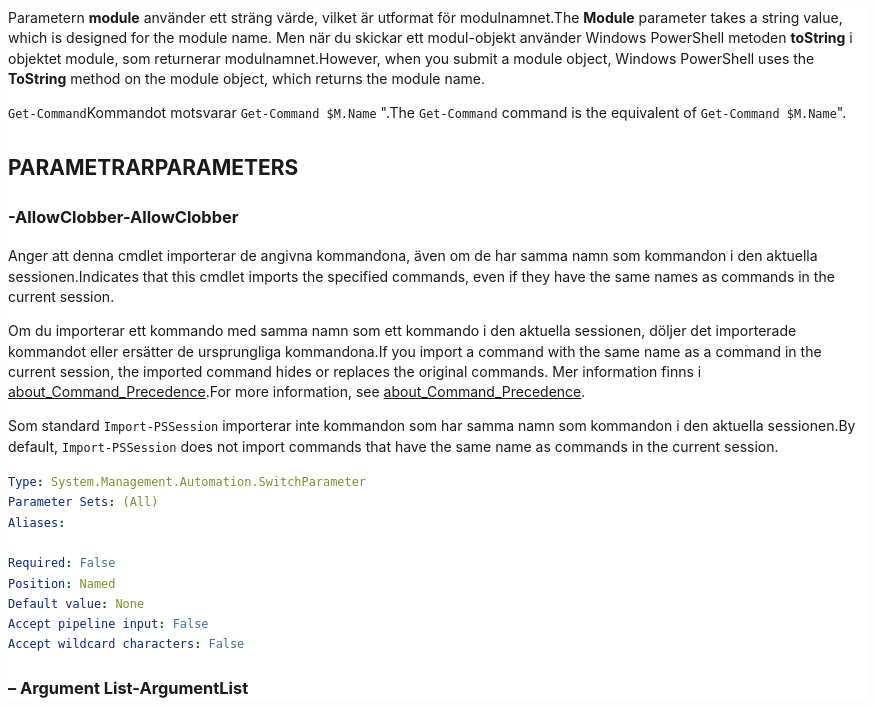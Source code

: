 <span data-ttu-id="4d61c-190">Parametern **module** använder ett sträng värde, vilket är utformat för modulnamnet.</span><span class="sxs-lookup"><span data-stu-id="4d61c-190">The **Module** parameter takes a string value, which is designed for the module name.</span></span> <span data-ttu-id="4d61c-191">Men när du skickar ett modul-objekt använder Windows PowerShell metoden **toString** i objektet module, som returnerar modulnamnet.</span><span class="sxs-lookup"><span data-stu-id="4d61c-191">However, when you submit a module object, Windows PowerShell uses the **ToString** method on the module object, which returns the module name.</span></span>

<span data-ttu-id="4d61c-192">`Get-Command`Kommandot motsvarar `Get-Command $M.Name` ".</span><span class="sxs-lookup"><span data-stu-id="4d61c-192">The `Get-Command` command is the equivalent of `Get-Command $M.Name`".</span></span>

## <span data-ttu-id="4d61c-193">PARAMETRAR</span><span class="sxs-lookup"><span data-stu-id="4d61c-193">PARAMETERS</span></span>

### <span data-ttu-id="4d61c-194">-AllowClobber</span><span class="sxs-lookup"><span data-stu-id="4d61c-194">-AllowClobber</span></span>

<span data-ttu-id="4d61c-195">Anger att denna cmdlet importerar de angivna kommandona, även om de har samma namn som kommandon i den aktuella sessionen.</span><span class="sxs-lookup"><span data-stu-id="4d61c-195">Indicates that this cmdlet imports the specified commands, even if they have the same names as commands in the current session.</span></span>

<span data-ttu-id="4d61c-196">Om du importerar ett kommando med samma namn som ett kommando i den aktuella sessionen, döljer det importerade kommandot eller ersätter de ursprungliga kommandona.</span><span class="sxs-lookup"><span data-stu-id="4d61c-196">If you import a command with the same name as a command in the current session, the imported command hides or replaces the original commands.</span></span> <span data-ttu-id="4d61c-197">Mer information finns i [about_Command_Precedence](../Microsoft.PowerShell.Core/about/about_Command_Precedence.md).</span><span class="sxs-lookup"><span data-stu-id="4d61c-197">For more information, see [about_Command_Precedence](../Microsoft.PowerShell.Core/about/about_Command_Precedence.md).</span></span>

<span data-ttu-id="4d61c-198">Som standard `Import-PSSession` importerar inte kommandon som har samma namn som kommandon i den aktuella sessionen.</span><span class="sxs-lookup"><span data-stu-id="4d61c-198">By default, `Import-PSSession` does not import commands that have the same name as commands in the current session.</span></span>

```yaml
Type: System.Management.Automation.SwitchParameter
Parameter Sets: (All)
Aliases:

Required: False
Position: Named
Default value: None
Accept pipeline input: False
Accept wildcard characters: False
```

### <span data-ttu-id="4d61c-199">– Argument List</span><span class="sxs-lookup"><span data-stu-id="4d61c-199">-ArgumentList</span></span>
